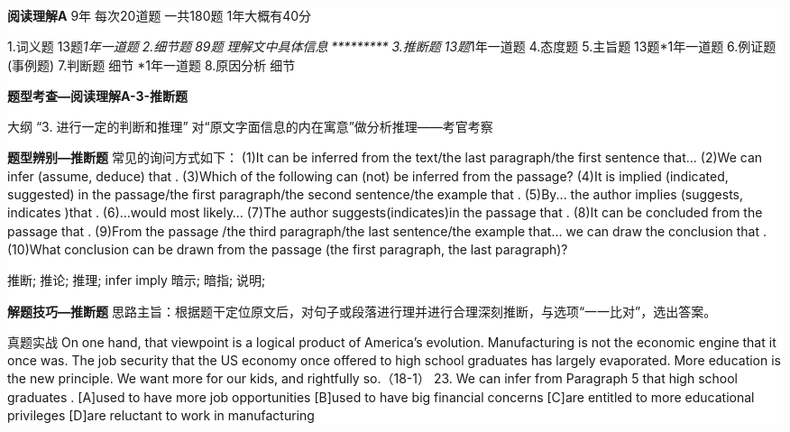 


**阅读理解A** 
9年 每次20道题 一共180题  1年大概有40分

1.词义题  13题*1年一道题
2.细节题   89题 理解文中具体信息 *********
3.推断题  13题*1年一道题
4.态度题
5.主旨题  13题*1年一道题
6.例证题(事例题)
7.判断题   细节 *1年一道题
8.原因分析  细节



**题型考查—阅读理解A-3-推断题**

大纲 “3. 进行一定的判断和推理”
对“原文字面信息的内在寓意”做分析推理——考官考察






**题型辨别—推断题**
常见的询问方式如下：
(1)It can be inferred from the text/the last paragraph/the first sentence that...
(2)We can infer (assume, deduce) that .
(3)Which of the following can (not) be inferred from the passage?
(4)It is implied (indicated, suggested) in the passage/the first paragraph/the second sentence/the example that .
(5)By... the author implies (suggests, indicates )that .
(6)…would most likely…
(7)The author suggests(indicates)in the passage that .
(8)It can be concluded from the passage that .
(9)From the passage /the third paragraph/the last sentence/the example that... we can draw the conclusion that .
(10)What conclusion can be drawn from the passage (the first paragraph, the last paragraph)?

推断; 推论; 推理; 
infer
imply  暗示; 暗指; 说明;






**解题技巧—推断题**
思路主旨：根据题干定位原文后，对句子或段落进行理并进行合理深刻推断，与选项“一一比对”，选出答案。







真题实战
On one hand, that viewpoint is a logical product of America’s evolution. Manufacturing
is not the economic engine that it once was. The job security that the US economy once
offered to high school graduates has largely evaporated. More education is the new
principle. We want more for our kids, and rightfully so.（18-1）
23. We can infer from Paragraph 5 that high school graduates .
[A]used to have more job opportunities
[B]used to have big financial concerns
[C]are entitled to more educational privileges
[D]are reluctant to work in manufacturing
